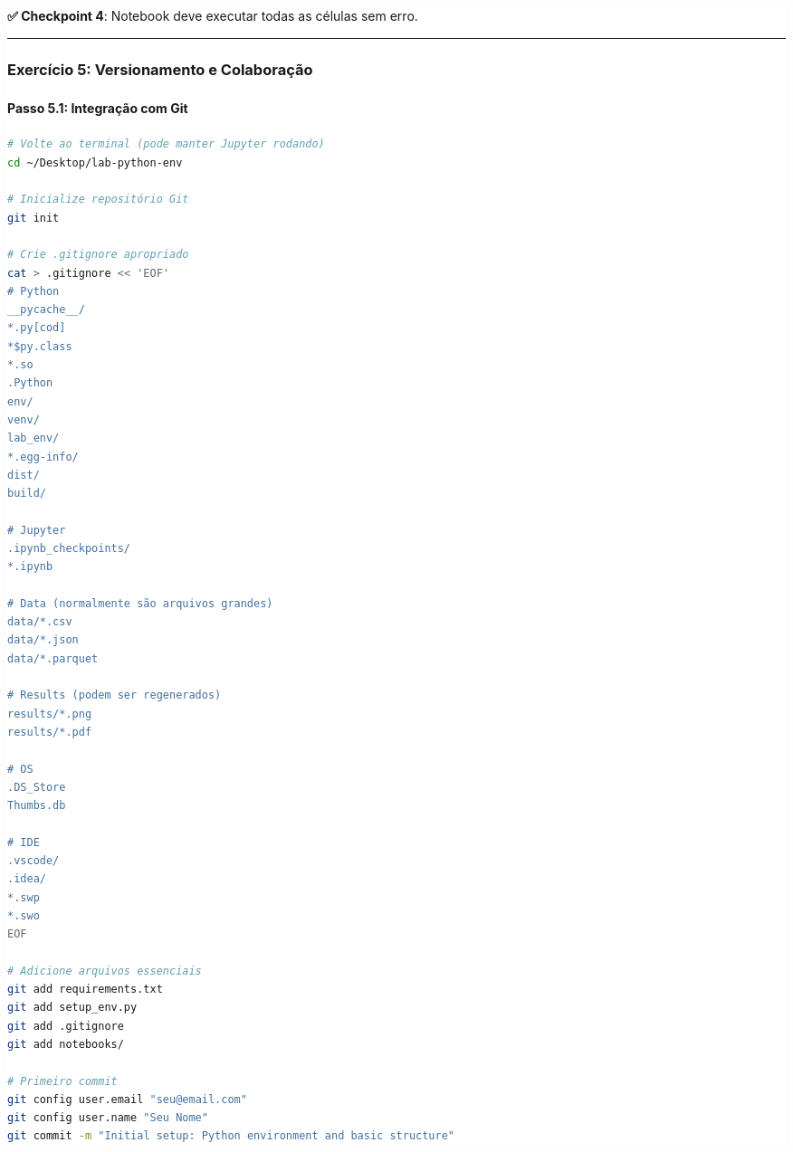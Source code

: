 **✅ Checkpoint 4**: Notebook deve executar todas as células sem erro.

---

### **Exercício 5: Versionamento e Colaboração**

#### **Passo 5.1: Integração com Git**
```bash
# Volte ao terminal (pode manter Jupyter rodando)
cd ~/Desktop/lab-python-env

# Inicialize repositório Git
git init

# Crie .gitignore apropriado
cat > .gitignore << 'EOF'
# Python
__pycache__/
*.py[cod]
*$py.class
*.so
.Python
env/
venv/
lab_env/
*.egg-info/
dist/
build/

# Jupyter
.ipynb_checkpoints/
*.ipynb

# Data (normalmente são arquivos grandes)
data/*.csv
data/*.json
data/*.parquet

# Results (podem ser regenerados)
results/*.png
results/*.pdf

# OS
.DS_Store
Thumbs.db

# IDE
.vscode/
.idea/
*.swp
*.swo
EOF

# Adicione arquivos essenciais
git add requirements.txt
git add setup_env.py
git add .gitignore
git add notebooks/

# Primeiro commit
git config user.email "seu@email.com"
git config user.name "Seu Nome"
git commit -m "Initial setup: Python environment and basic structure"
```